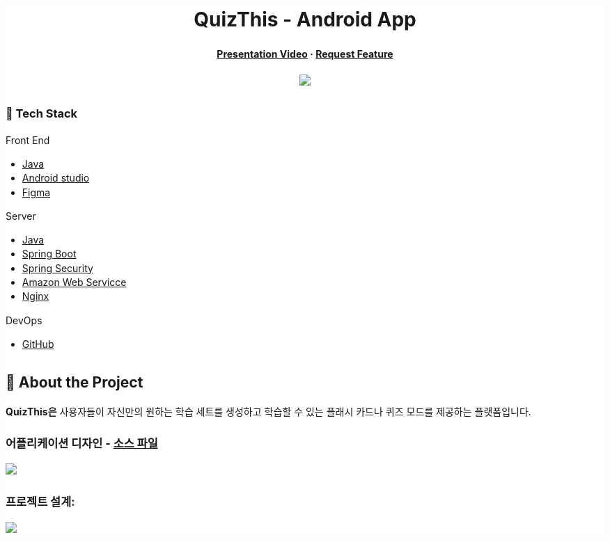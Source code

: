 <div align="center">

  <h1>QuizThis - Android App</h1>

<h4>
    <a href="https://www.youtube.com/watch?v=bFql1jxSedA">Presentation Video</a>
  <span> · </span>
    <a href="https://github.com/Alisherka7/quizthis_android/issues">Request Feature</a>
  </h4>

  <img src="https://github.com/Alisherka7/quizthis_android/assets/38793933/9d83463d-7d56-4b84-a800-60b07c340293" width="500px"/>
</div>


### :space_invader: Tech Stack

  <summary>Front End</summary>
  <ul>
    <li><a href="https://www.java.com/en/">Java</a></li>
    <li><a href="https://developer.android.com/studio">Android studio</a></li>
    <li><a href="https://figma.com/">Figma</a></li>
  </ul>


  <summary>Server</summary>
  <ul>
    <li><a href="https://www.java.com/en/">Java</a></li>
    <li><a href="https://spring.io/projects/spring-boot/">Spring Boot</a></li>
    <li><a href="https://spring.io/projects/spring-security/">Spring Security</a></li>
    <li><a href="https://aws.amazon.com/">Amazon Web Servicce</a></li>
    <li><a href="https://www.nginx.com/">Nginx</a></li>
  </ul>

<summary>DevOps</summary>
  <ul>
    <li><a href="https://github.com/">GitHub</a></li>
  </ul>


## :star2: About the Project
**QuizThis은** 사용자들이 자신만의 원하는 학습 세트를 생성하고 학습할 수 있는 플래시 카드나 퀴즈 모드를 제공하는 플랫폼입니다.


### 어플리케이션 디자인 - <a href="https://www.figma.com/community/file/1267863084414820155/QuizThis---Android-App-with-source-code">소스 파일</a>


<img src="https://github.com/Alisherka7/quizthis_android/assets/38793933/83b41e9c-9301-4280-aee1-298feeb95087" width="800px"/>

### 프로젝트 설계:

<img src="https://github.com/Alisherka7/quizthis_android/assets/38793933/0cad9645-3d46-47aa-b81f-039689d08408" width="480px"/>
